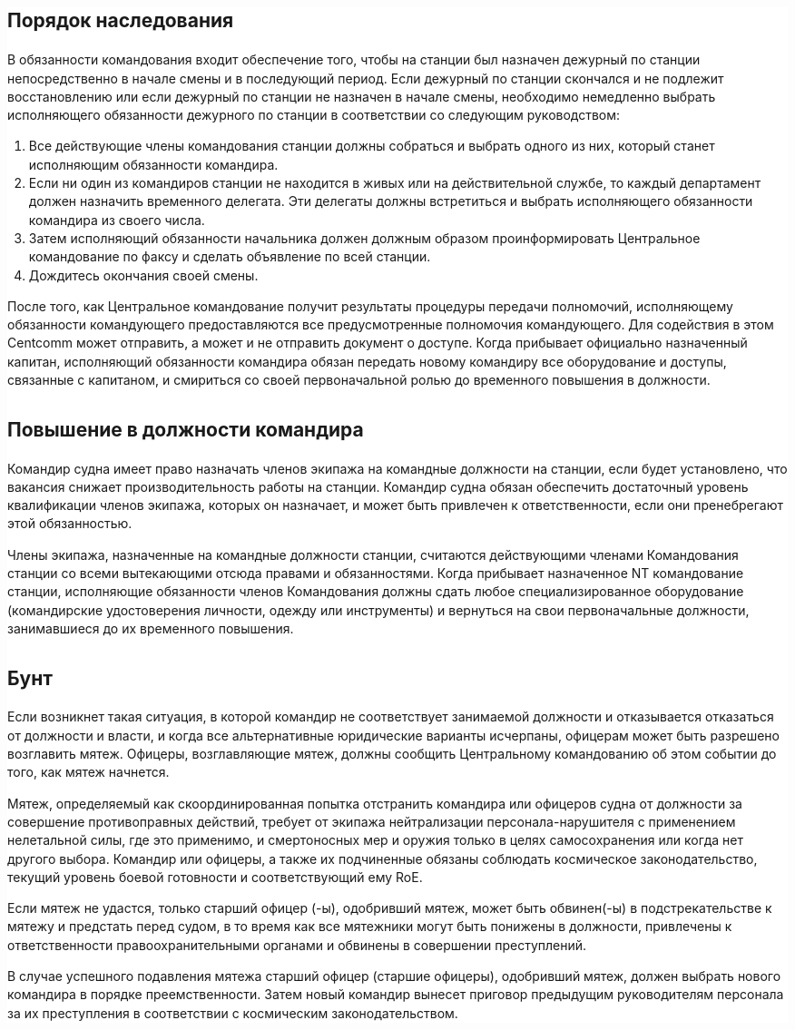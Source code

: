 <h2>Порядок наследования</h2>

В обязанности командования входит обеспечение того, чтобы на станции был назначен дежурный по станции непосредственно в начале смены и в последующий период. Если дежурный по станции скончался и не подлежит восстановлению или если дежурный по станции не назначен в начале смены, необходимо немедленно выбрать исполняющего обязанности дежурного по станции в соответствии со следующим руководством:
<ol>
<li>Все действующие члены командования станции должны собраться и выбрать одного из них, который станет исполняющим обязанности командира.
<li>Если ни один из командиров станции не находится в живых или на действительной службе, то каждый департамент должен назначить временного делегата. Эти делегаты должны встретиться и выбрать исполняющего обязанности командира из своего числа.
<li>Затем исполняющий обязанности начальника должен должным образом проинформировать Центральное командование по факсу и сделать объявление по всей станции.
<li>Дождитесь окончания своей смены.
</ol>

После того, как Центральное командование получит результаты процедуры передачи полномочий, исполняющему обязанности командующего предоставляются все предусмотренные полномочия командующего. Для содействия в этом Centcomm может отправить, а может и не отправить документ о доступе. Когда прибывает официально назначенный капитан, исполняющий обязанности командира обязан передать новому командиру все оборудование и доступы, связанные с капитаном, и смириться со своей первоначальной ролью до временного повышения в должности.

<h2>Повышение в должности командира</h2>

Командир судна имеет право назначать членов экипажа на командные должности на станции, если будет установлено, что вакансия снижает производительность работы на станции. Командир судна обязан обеспечить достаточный уровень квалификации членов экипажа, которых он назначает, и может быть привлечен к ответственности, если они пренебрегают этой обязанностью.

Члены экипажа, назначенные на командные должности станции, считаются действующими членами Командования станции со всеми вытекающими отсюда правами и обязанностями. Когда прибывает назначенное NT командование станции, исполняющие обязанности членов Командования должны сдать любое специализированное оборудование (командирские удостоверения личности, одежду или инструменты) и вернуться на свои первоначальные должности, занимавшиеся до их временного повышения.

<h2>Бунт</h2>

Если возникнет такая ситуация, в которой командир не соответствует занимаемой должности и отказывается отказаться от должности и власти, и когда все альтернативные юридические варианты исчерпаны, офицерам может быть разрешено возглавить мятеж. Офицеры, возглавляющие мятеж, должны сообщить Центральному командованию об этом событии до того, как мятеж начнется.

Мятеж, определяемый как скоординированная попытка отстранить командира или офицеров судна от должности за совершение противоправных действий, требует от экипажа нейтрализации персонала-нарушителя с применением нелетальной силы, где это применимо, и смертоносных мер и оружия только в целях самосохранения или когда нет другого выбора. Командир или офицеры, а также их подчиненные обязаны соблюдать космическое законодательство, текущий уровень боевой готовности и соответствующий ему RoE.

Если мятеж не удастся, только старший офицер (-ы), одобривший мятеж, может быть обвинен(-ы) в подстрекательстве к мятежу и предстать перед судом, в то время как все мятежники могут быть понижены в должности, привлечены к ответственности правоохранительными органами и обвинены в совершении преступлений.

В случае успешного подавления мятежа старший офицер (старшие офицеры), одобривший мятеж, должен выбрать нового командира в порядке преемственности. Затем новый командир вынесет приговор предыдущим руководителям персонала за их преступления в соответствии с космическим законодательством.
